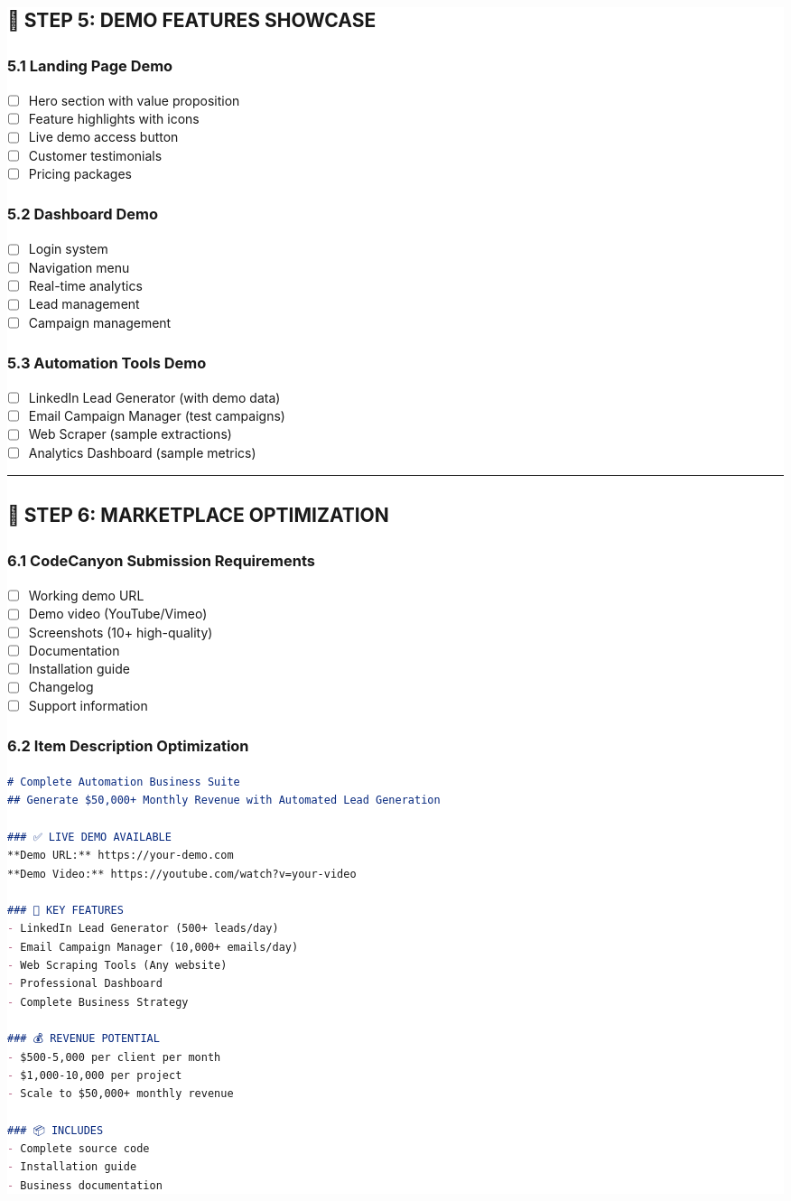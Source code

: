 
## 📱 **STEP 5: DEMO FEATURES SHOWCASE**

### **5.1 Landing Page Demo**
- [ ] Hero section with value proposition
- [ ] Feature highlights with icons
- [ ] Live demo access button
- [ ] Customer testimonials
- [ ] Pricing packages

### **5.2 Dashboard Demo**
- [ ] Login system
- [ ] Navigation menu
- [ ] Real-time analytics
- [ ] Lead management
- [ ] Campaign management

### **5.3 Automation Tools Demo**
- [ ] LinkedIn Lead Generator (with demo data)
- [ ] Email Campaign Manager (test campaigns)
- [ ] Web Scraper (sample extractions)
- [ ] Analytics Dashboard (sample metrics)

---

## 🎯 **STEP 6: MARKETPLACE OPTIMIZATION**

### **6.1 CodeCanyon Submission Requirements**
- [ ] Working demo URL
- [ ] Demo video (YouTube/Vimeo)
- [ ] Screenshots (10+ high-quality)
- [ ] Documentation
- [ ] Installation guide
- [ ] Changelog
- [ ] Support information

### **6.2 Item Description Optimization**
```markdown
# Complete Automation Business Suite
## Generate $50,000+ Monthly Revenue with Automated Lead Generation

### ✅ LIVE DEMO AVAILABLE
**Demo URL:** https://your-demo.com
**Demo Video:** https://youtube.com/watch?v=your-video

### 🚀 KEY FEATURES
- LinkedIn Lead Generator (500+ leads/day)
- Email Campaign Manager (10,000+ emails/day)
- Web Scraping Tools (Any website)
- Professional Dashboard
- Complete Business Strategy

### 💰 REVENUE POTENTIAL
- $500-5,000 per client per month
- $1,000-10,000 per project
- Scale to $50,000+ monthly revenue

### 📦 INCLUDES
- Complete source code
- Installation guide
- Business documentation
```